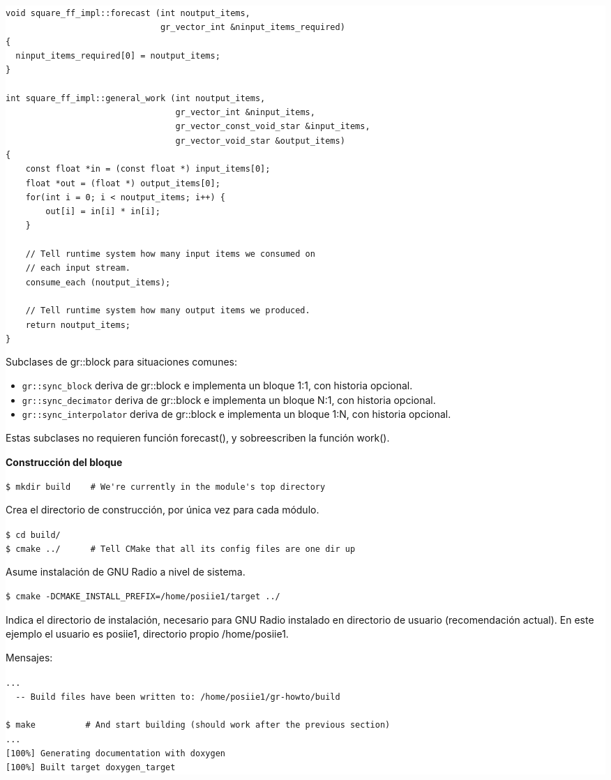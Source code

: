     void square_ff_impl::forecast (int noutput_items, 
                                   gr_vector_int &ninput_items_required)
    {
      ninput_items_required[0] = noutput_items;
    }
    
    int square_ff_impl::general_work (int noutput_items,
                                      gr_vector_int &ninput_items,
                                      gr_vector_const_void_star &input_items,
                                      gr_vector_void_star &output_items)
    {
        const float *in = (const float *) input_items[0];
        float *out = (float *) output_items[0];
        for(int i = 0; i < noutput_items; i++) {
            out[i] = in[i] * in[i];
        }

        // Tell runtime system how many input items we consumed on
        // each input stream.
        consume_each (noutput_items);
    
        // Tell runtime system how many output items we produced.
        return noutput_items;
    }

Subclases de gr::block para situaciones comunes:

- `gr::sync_block` deriva de gr::block e implementa un bloque 1:1, con historia opcional.
- `gr::sync_decimator`  deriva de gr::block e implementa un bloque N:1, con historia opcional.
- `gr::sync_interpolator`  deriva de gr::block e implementa un bloque 1:N, con historia opcional.

Estas subclases no requieren función forecast(), y sobreescriben la función work().


**Construcción del bloque**

    $ mkdir build    # We're currently in the module's top directory 

Crea el directorio de construcción, por única vez para cada módulo.

    $ cd build/ 
    $ cmake ../      # Tell CMake that all its config files are one dir up 

Asume instalación de GNU Radio a nivel de sistema.

    $ cmake -DCMAKE_INSTALL_PREFIX=/home/posiie1/target ../

Indica el directorio de instalación, necesario para GNU Radio instalado en directorio de usuario (recomendación actual). En este ejemplo el usuario es posiie1, directorio propio /home/posiie1.

Mensajes:

    ... 
      -- Build files have been written to: /home/posiie1/gr-howto/build 

    $ make          # And start building (should work after the previous section) 
    ... 
    [100%] Generating documentation with doxygen 
    [100%] Built target doxygen_target 
